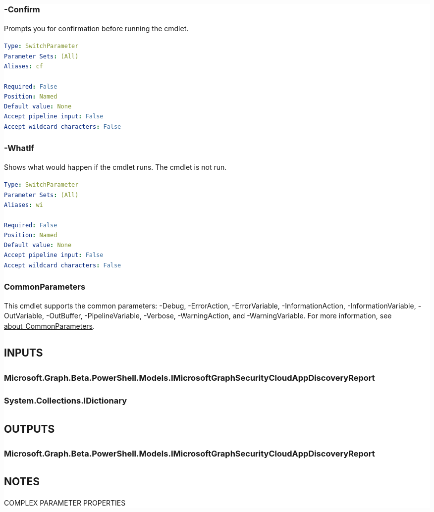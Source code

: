 ### -Confirm
Prompts you for confirmation before running the cmdlet.

```yaml
Type: SwitchParameter
Parameter Sets: (All)
Aliases: cf

Required: False
Position: Named
Default value: None
Accept pipeline input: False
Accept wildcard characters: False
```

### -WhatIf
Shows what would happen if the cmdlet runs.
The cmdlet is not run.

```yaml
Type: SwitchParameter
Parameter Sets: (All)
Aliases: wi

Required: False
Position: Named
Default value: None
Accept pipeline input: False
Accept wildcard characters: False
```

### CommonParameters
This cmdlet supports the common parameters: -Debug, -ErrorAction, -ErrorVariable, -InformationAction, -InformationVariable, -OutVariable, -OutBuffer, -PipelineVariable, -Verbose, -WarningAction, and -WarningVariable. For more information, see [about_CommonParameters](http://go.microsoft.com/fwlink/?LinkID=113216).

## INPUTS

### Microsoft.Graph.Beta.PowerShell.Models.IMicrosoftGraphSecurityCloudAppDiscoveryReport
### System.Collections.IDictionary
## OUTPUTS

### Microsoft.Graph.Beta.PowerShell.Models.IMicrosoftGraphSecurityCloudAppDiscoveryReport
## NOTES
COMPLEX PARAMETER PROPERTIES
